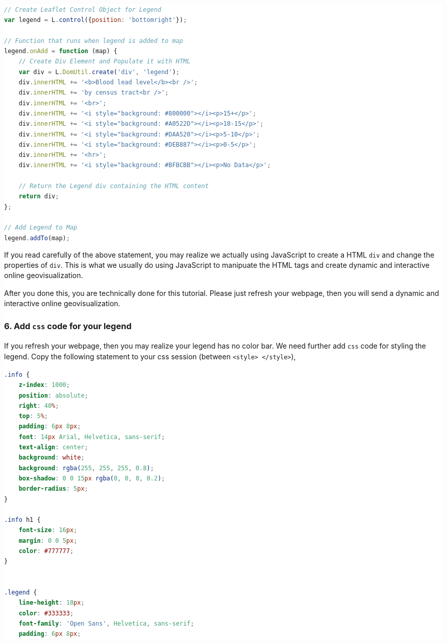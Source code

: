 ```js
// Create Leaflet Control Object for Legend
var legend = L.control({position: 'bottomright'});

// Function that runs when legend is added to map
legend.onAdd = function (map) {
    // Create Div Element and Populate it with HTML
    var div = L.DomUtil.create('div', 'legend');            
    div.innerHTML += '<b>Blood lead level</b><br />';
    div.innerHTML += 'by census tract<br />';
    div.innerHTML += '<br>';
    div.innerHTML += '<i style="background: #800000"></i><p>15+</p>';
    div.innerHTML += '<i style="background: #A0522D"></i><p>10-15</p>';
    div.innerHTML += '<i style="background: #DAA520"></i><p>5-10</p>';
    div.innerHTML += '<i style="background: #DEB887"></i><p>0-5</p>';
    div.innerHTML += '<hr>';
    div.innerHTML += '<i style="background: #BFBCBB"></i><p>No Data</p>';
    
    // Return the Legend div containing the HTML content
    return div;
};

// Add Legend to Map
legend.addTo(map);

```
If you read carefully of the above statement, you may realize we actually using JavaScript to create a HTML `div` and change the properties of `div`. This is what we usually do using JavaScript to manipuate the HTML tags and create dynamic and interactive online geovisualization. 

After you done this, you are technically done for this tutorial. Please just refresh your webpage, then you will send a dynamic and interactive online geovisualization. 


### 6. Add `css` code for your legend
If you refresh your webpage, then you may realize your legend has no color bar. We need further add `css` code for styling the legend. Copy the following statement to your css session (between `<style> </style>`), 
```css
.info {
    z-index: 1000;
    position: absolute;
    right: 40%;
    top: 5%;
    padding: 6px 8px;
    font: 14px Arial, Helvetica, sans-serif;
    text-align: center;
    background: white;
    background: rgba(255, 255, 255, 0.8);
    box-shadow: 0 0 15px rgba(0, 0, 0, 0.2);
    border-radius: 5px;
}

.info h1 {
    font-size: 16px;
    margin: 0 0 5px;
    color: #777777;
}


.legend {
    line-height: 18px;
    color: #333333;
    font-family: 'Open Sans', Helvetica, sans-serif;
    padding: 6px 8px;
```